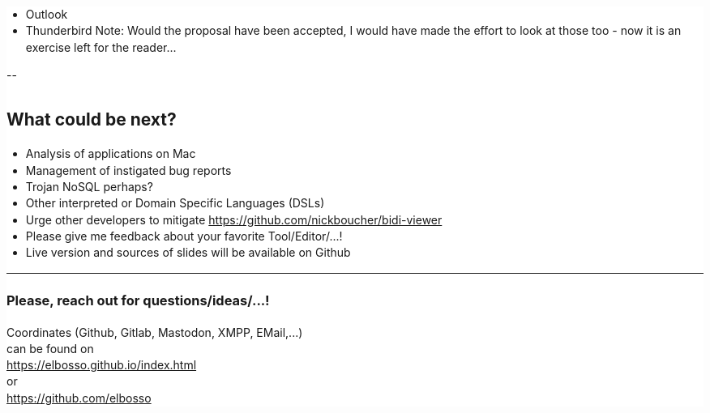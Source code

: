 * Outlook
* Thunderbird
Note:
Would the proposal have been accepted, I would have made the effort to look at those too - now it is an exercise left for the reader...

--

## What could be next?

* Analysis of applications on Mac
* Management of instigated bug reports
* Trojan NoSQL perhaps?
* Other interpreted or Domain Specific Languages (DSLs)
* Urge other developers to mitigate https://github.com/nickboucher/bidi-viewer
* Please give me feedback about your favorite Tool/Editor/...!
* Live version and sources of slides will be available on Github

---

### Please, reach out for questions/ideas/...!
Coordinates (Github, Gitlab, Mastodon, XMPP, EMail,...)  
can be found on  
https://elbosso.github.io/index.html  
or  
https://github.com/elbosso

